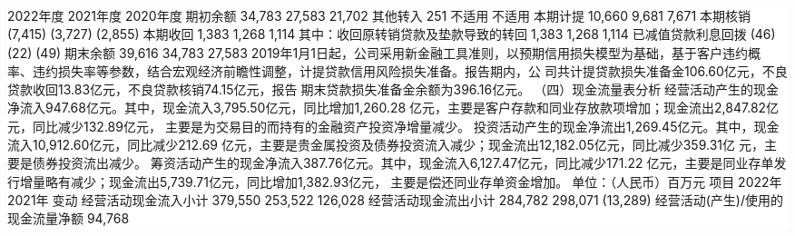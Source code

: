 2022年度
2021年度
2020年度
期初余额
34,783
27,583
21,702
其他转入
251
不适用
不适用
本期计提
10,660
9,681
7,671
本期核销
(7,415)
(3,727)
(2,855)
本期收回
1,383
1,268
1,114
其中：收回原转销贷款及垫款导致的转回
1,383
1,268
1,114
已减值贷款利息回拨
(46)
(22)
(49)
期末余额
39,616
34,783
27,583
2019年1月1日起，公司采用新金融工具准则，以预期信用损失模型为基础，基于客户违约概
率、违约损失率等参数，结合宏观经济前瞻性调整，计提贷款信用风险损失准备。报告期内，公
司共计提贷款损失准备金106.60亿元，不良贷款收回13.83亿元，不良贷款核销74.15亿元，报告
期末贷款损失准备金余额为396.16亿元。
（四）现金流量表分析
经营活动产生的现金净流入947.68亿元。其中，现金流入3,795.50亿元，同比增加1,260.28
亿元，主要是客户存款和同业存放款项增加；现金流出2,847.82亿元，同比减少132.89亿元，
主要是为交易目的而持有的金融资产投资净增量减少。
投资活动产生的现金净流出1,269.45亿元。其中，现金流入10,912.60亿元，同比减少212.69
亿元，主要是贵金属投资及债券投资流入减少；现金流出12,182.05亿元，同比减少359.31亿
元，主要是债券投资流出减少。
筹资活动产生的现金净流入387.76亿元。其中，现金流入6,127.47亿元，同比减少171.22
亿元，主要是同业存单发行增量略有减少；现金流出5,739.71亿元，同比增加1,382.93亿元，
主要是偿还同业存单资金增加。
单位：（人民币）百万元
项目
2022年
2021年
变动
经营活动现金流入小计
379,550
253,522
126,028
经营活动现金流出小计
284,782
298,071
(13,289)
经营活动(产生)/使用的现金流量净额
94,768